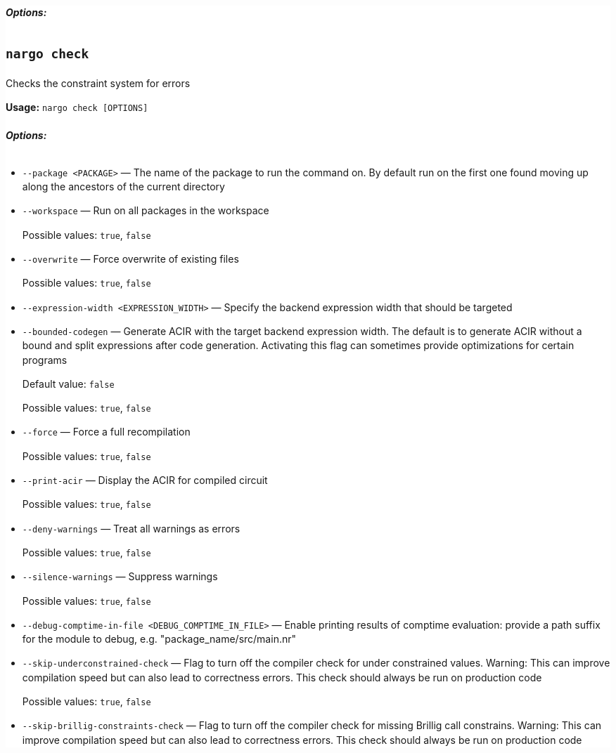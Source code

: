 ###### **Options:**




## `nargo check`

Checks the constraint system for errors

**Usage:** `nargo check [OPTIONS]`

###### **Options:**

* `--package <PACKAGE>` — The name of the package to run the command on. By default run on the first one found moving up along the ancestors of the current directory
* `--workspace` — Run on all packages in the workspace

  Possible values: `true`, `false`

* `--overwrite` — Force overwrite of existing files

  Possible values: `true`, `false`

* `--expression-width <EXPRESSION_WIDTH>` — Specify the backend expression width that should be targeted
* `--bounded-codegen` — Generate ACIR with the target backend expression width. The default is to generate ACIR without a bound and split expressions after code generation. Activating this flag can sometimes provide optimizations for certain programs

  Default value: `false`

  Possible values: `true`, `false`

* `--force` — Force a full recompilation

  Possible values: `true`, `false`

* `--print-acir` — Display the ACIR for compiled circuit

  Possible values: `true`, `false`

* `--deny-warnings` — Treat all warnings as errors

  Possible values: `true`, `false`

* `--silence-warnings` — Suppress warnings

  Possible values: `true`, `false`

* `--debug-comptime-in-file <DEBUG_COMPTIME_IN_FILE>` — Enable printing results of comptime evaluation: provide a path suffix for the module to debug, e.g. "package_name/src/main.nr"
* `--skip-underconstrained-check` — Flag to turn off the compiler check for under constrained values. Warning: This can improve compilation speed but can also lead to correctness errors. This check should always be run on production code

  Possible values: `true`, `false`

* `--skip-brillig-constraints-check` — Flag to turn off the compiler check for missing Brillig call constrains. Warning: This can improve compilation speed but can also lead to correctness errors. This check should always be run on production code
